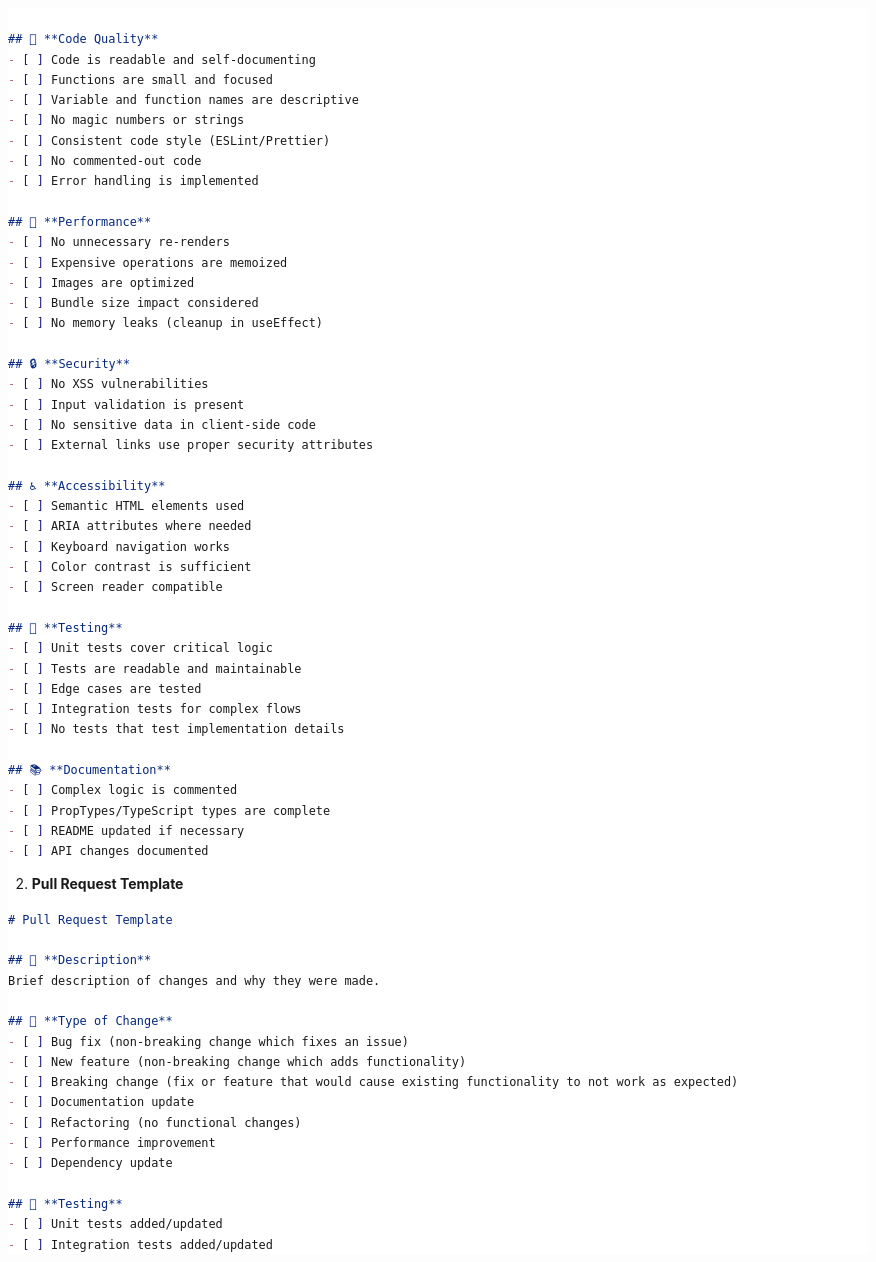 ```markdown

## 📝 **Code Quality**
- [ ] Code is readable and self-documenting
- [ ] Functions are small and focused
- [ ] Variable and function names are descriptive
- [ ] No magic numbers or strings
- [ ] Consistent code style (ESLint/Prettier)
- [ ] No commented-out code
- [ ] Error handling is implemented

## 🚀 **Performance**
- [ ] No unnecessary re-renders
- [ ] Expensive operations are memoized
- [ ] Images are optimized
- [ ] Bundle size impact considered
- [ ] No memory leaks (cleanup in useEffect)

## 🔒 **Security**
- [ ] No XSS vulnerabilities
- [ ] Input validation is present
- [ ] No sensitive data in client-side code
- [ ] External links use proper security attributes

## ♿ **Accessibility**
- [ ] Semantic HTML elements used
- [ ] ARIA attributes where needed
- [ ] Keyboard navigation works
- [ ] Color contrast is sufficient
- [ ] Screen reader compatible

## 🧪 **Testing**
- [ ] Unit tests cover critical logic
- [ ] Tests are readable and maintainable
- [ ] Edge cases are tested
- [ ] Integration tests for complex flows
- [ ] No tests that test implementation details

## 📚 **Documentation**
- [ ] Complex logic is commented
- [ ] PropTypes/TypeScript types are complete
- [ ] README updated if necessary
- [ ] API changes documented
```

2. **Pull Request Template**
```markdown
# Pull Request Template

## 📄 **Description**
Brief description of changes and why they were made.

## 🎯 **Type of Change**
- [ ] Bug fix (non-breaking change which fixes an issue)
- [ ] New feature (non-breaking change which adds functionality)
- [ ] Breaking change (fix or feature that would cause existing functionality to not work as expected)
- [ ] Documentation update
- [ ] Refactoring (no functional changes)
- [ ] Performance improvement
- [ ] Dependency update

## 🧪 **Testing**
- [ ] Unit tests added/updated
- [ ] Integration tests added/updated
```